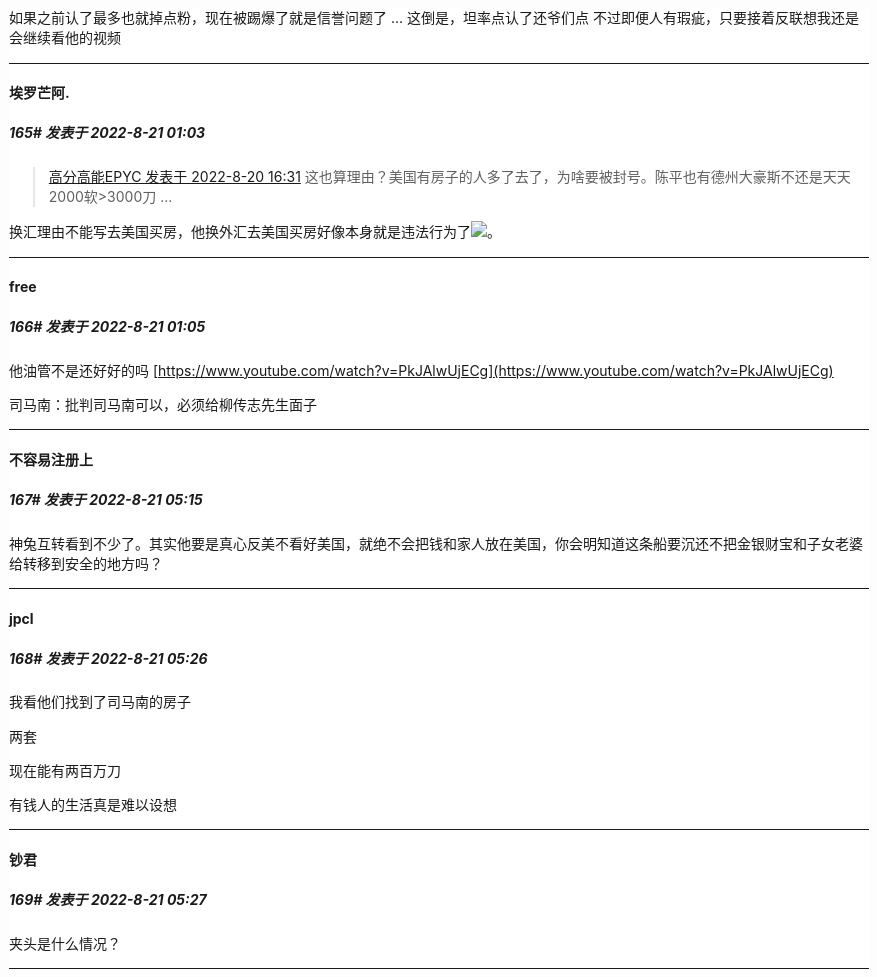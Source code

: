 如果之前认了最多也就掉点粉，现在被踢爆了就是信誉问题了 ...</blockquote>
这倒是，坦率点认了还爷们点
不过即便人有瑕疵，只要接着反联想我还是会继续看他的视频



*****

####  埃罗芒阿.  
##### 165#       发表于 2022-8-21 01:03

<blockquote><a href="httphttps://bbs.saraba1st.com/2b/forum.php?mod=redirect&amp;goto=findpost&amp;pid=57148068&amp;ptid=2088025" target="_blank">高分高能EPYC 发表于 2022-8-20 16:31</a>
这也算理由？美国有房子的人多了去了，为啥要被封号。陈平也有德州大豪斯不还是天天2000软&gt;3000刀 ...</blockquote>
换汇理由不能写去美国买房，他换外汇去美国买房好像本身就是违法行为了<img src="https://static.saraba1st.com/image/smiley/face2017/004.gif" referrerpolicy="no-referrer">。

*****

####  free  
##### 166#       发表于 2022-8-21 01:05

他油管不是还好好的吗
[https://www.youtube.com/watch?v=PkJAlwUjECg](https://www.youtube.com/watch?v=PkJAlwUjECg)

司马南：批判司马南可以，必须给柳传志先生面子



*****

####  不容易注册上  
##### 167#       发表于 2022-8-21 05:15

神兔互转看到不少了。其实他要是真心反美不看好美国，就绝不会把钱和家人放在美国，你会明知道这条船要沉还不把金银财宝和子女老婆给转移到安全的地方吗？

*****

####  jpcl  
##### 168#       发表于 2022-8-21 05:26

我看他们找到了司马南的房子

两套

现在能有两百万刀

有钱人的生活真是难以设想

*****

####  钞君  
##### 169#       发表于 2022-8-21 05:27

夹头是什么情况？

*****
